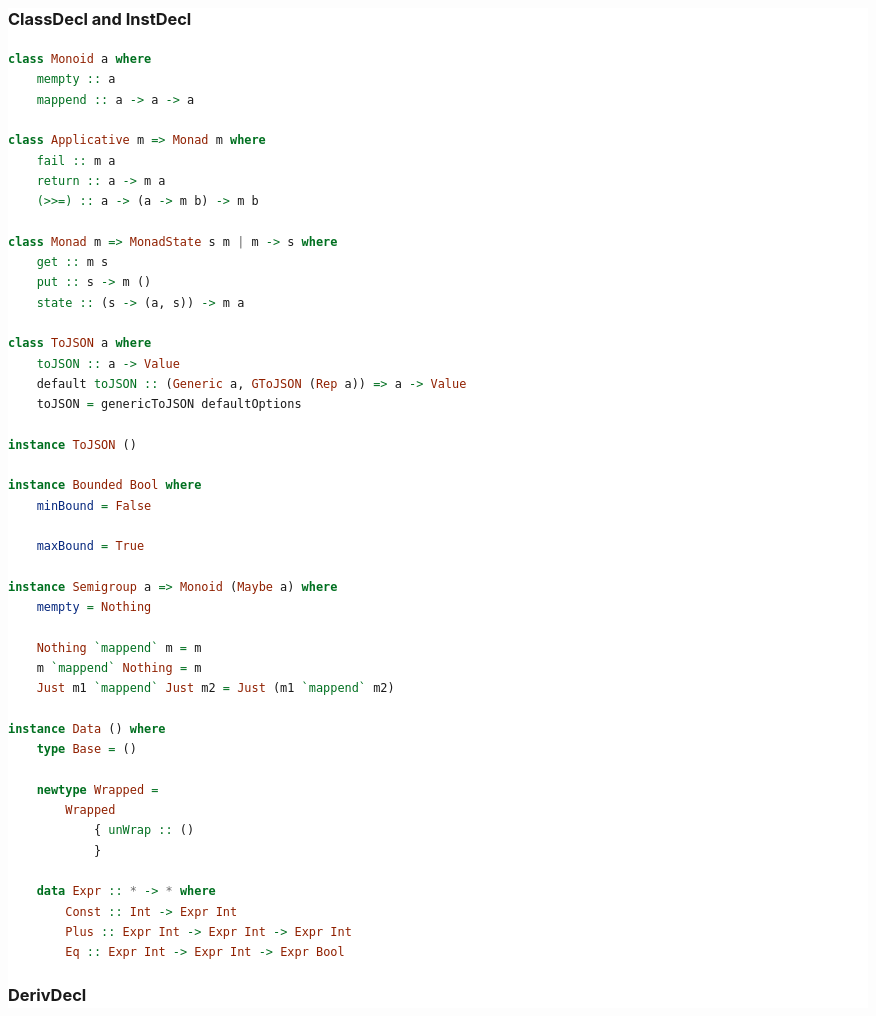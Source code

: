 ### ClassDecl and InstDecl

``` haskell
class Monoid a where
    mempty :: a
    mappend :: a -> a -> a

class Applicative m => Monad m where
    fail :: m a
    return :: a -> m a
    (>>=) :: a -> (a -> m b) -> m b

class Monad m => MonadState s m | m -> s where
    get :: m s
    put :: s -> m ()
    state :: (s -> (a, s)) -> m a

class ToJSON a where
    toJSON :: a -> Value
    default toJSON :: (Generic a, GToJSON (Rep a)) => a -> Value
    toJSON = genericToJSON defaultOptions

instance ToJSON ()

instance Bounded Bool where
    minBound = False

    maxBound = True

instance Semigroup a => Monoid (Maybe a) where
    mempty = Nothing

    Nothing `mappend` m = m
    m `mappend` Nothing = m
    Just m1 `mappend` Just m2 = Just (m1 `mappend` m2)

instance Data () where
    type Base = ()

    newtype Wrapped =
        Wrapped
            { unWrap :: ()
            }

    data Expr :: * -> * where
        Const :: Int -> Expr Int
        Plus :: Expr Int -> Expr Int -> Expr Int
        Eq :: Expr Int -> Expr Int -> Expr Bool
```

### DerivDecl
